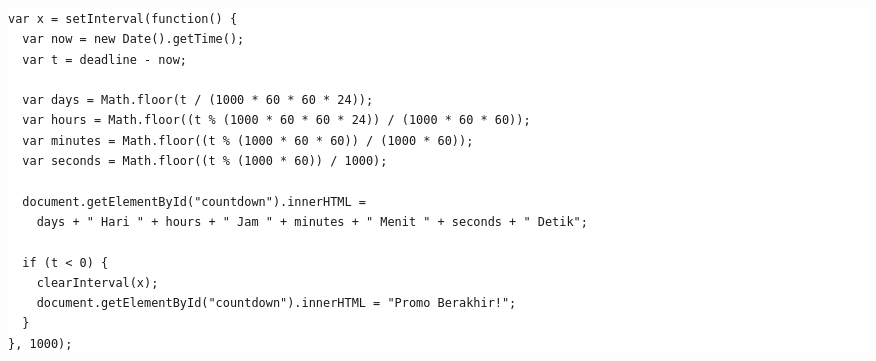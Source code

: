     var x = setInterval(function() {
      var now = new Date().getTime();
      var t = deadline - now;

      var days = Math.floor(t / (1000 * 60 * 60 * 24));
      var hours = Math.floor((t % (1000 * 60 * 60 * 24)) / (1000 * 60 * 60));
      var minutes = Math.floor((t % (1000 * 60 * 60)) / (1000 * 60));
      var seconds = Math.floor((t % (1000 * 60)) / 1000);

      document.getElementById("countdown").innerHTML =
        days + " Hari " + hours + " Jam " + minutes + " Menit " + seconds + " Detik";

      if (t < 0) {
        clearInterval(x);
        document.getElementById("countdown").innerHTML = "Promo Berakhir!";
      }
    }, 1000);
  </script>
</body>
</html>
